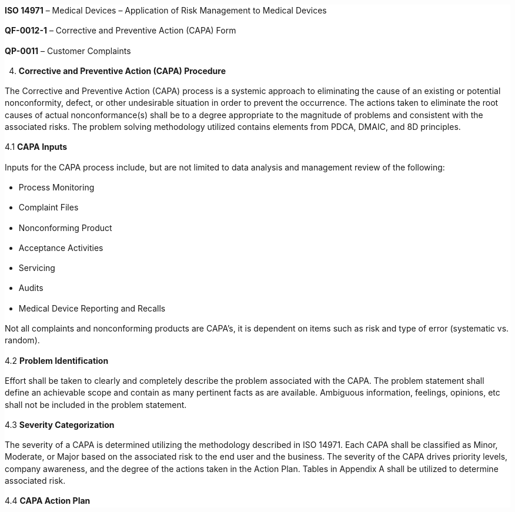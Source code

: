  **ISO 14971** – Medical Devices – Application of Risk Management to
 Medical Devices

 **QF-0012-1** – Corrective and Preventive Action (CAPA) Form

 **QP-0011** – Customer Complaints

4.  **Corrective and Preventive Action (CAPA) Procedure**

 The Corrective and Preventive Action (CAPA) process is a systemic
 approach to eliminating the cause of an existing or potential
 nonconformity, defect, or other undesirable situation in order to
 prevent the occurrence. The actions taken to eliminate the root causes
 of actual nonconformance(s) shall be to a degree appropriate to the
 magnitude of problems and consistent with the associated risks. The
 problem solving methodology utilized contains elements from PDCA,
 DMAIC, and 8D principles.

4.1  **CAPA Inputs**

 Inputs for the CAPA process include, but are not limited to data
 analysis and management review of the following:

-   Process Monitoring

-   Complaint Files

-   Nonconforming Product

-   Acceptance Activities

-   Servicing

-   Audits

-   Medical Device Reporting and Recalls

 Not all complaints and nonconforming products are CAPA’s, it is
 dependent on items such as risk and type of error (systematic vs.
 random).

4.2  **Problem Identification**

 Effort shall be taken to clearly and completely describe the problem
 associated with the CAPA. The problem statement shall define an
 achievable scope and contain as many pertinent facts as are available.
 Ambiguous information, feelings, opinions, etc shall not be included
 in the problem statement.

4.3  **Severity Categorization**

 The severity of a CAPA is determined utilizing the methodology
 described in ISO 14971. Each CAPA shall be classified as Minor,
 Moderate, or Major based on the associated risk to the end user and
 the business. The severity of the CAPA drives priority levels, company
 awareness, and the degree of the actions taken in the Action Plan.
 Tables in Appendix A shall be utilized to determine associated risk.

4.4  **CAPA Action Plan**
